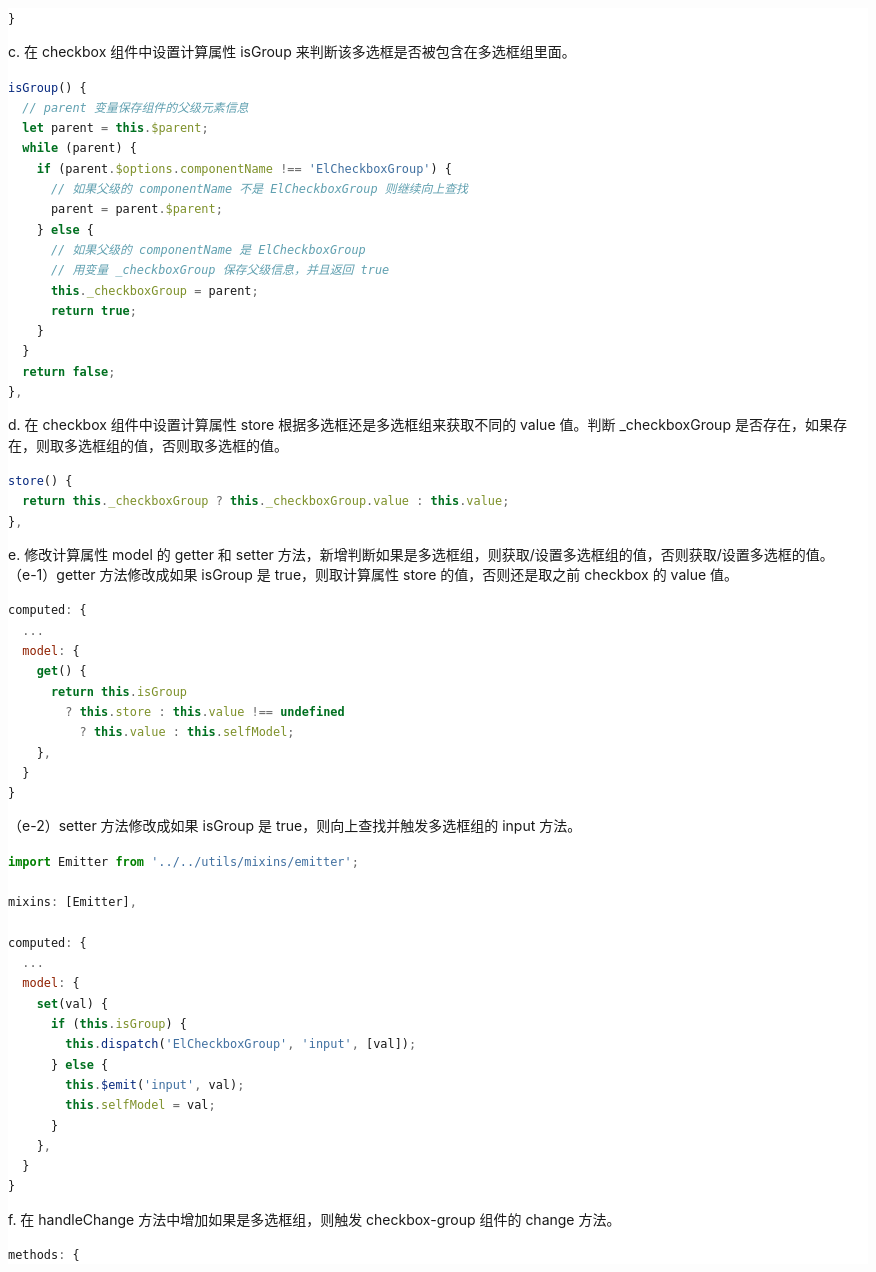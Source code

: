 ```javaScript
}
```
c. 在 checkbox 组件中设置计算属性 isGroup 来判断该多选框是否被包含在多选框组里面。  
```javaScript
isGroup() {
  // parent 变量保存组件的父级元素信息
  let parent = this.$parent;
  while (parent) {
    if (parent.$options.componentName !== 'ElCheckboxGroup') {
      // 如果父级的 componentName 不是 ElCheckboxGroup 则继续向上查找
      parent = parent.$parent;
    } else {
      // 如果父级的 componentName 是 ElCheckboxGroup
      // 用变量 _checkboxGroup 保存父级信息，并且返回 true
      this._checkboxGroup = parent;
      return true;
    }
  }
  return false;
},
```
d. 在 checkbox 组件中设置计算属性 store 根据多选框还是多选框组来获取不同的 value 值。判断 _checkboxGroup 是否存在，如果存在，则取多选框组的值，否则取多选框的值。  
```javaScript
store() {
  return this._checkboxGroup ? this._checkboxGroup.value : this.value;
},
```
e. 修改计算属性 model 的 getter 和 setter 方法，新增判断如果是多选框组，则获取/设置多选框组的值，否则获取/设置多选框的值。  
（e-1）getter 方法修改成如果 isGroup 是 true，则取计算属性 store 的值，否则还是取之前 checkbox 的 value 值。  
```javaScript
computed: {
  ...
  model: {
    get() {
      return this.isGroup
        ? this.store : this.value !== undefined
          ? this.value : this.selfModel;
    },
  }
}
```
（e-2）setter 方法修改成如果 isGroup 是 true，则向上查找并触发多选框组的 input 方法。  
```javaScript
import Emitter from '../../utils/mixins/emitter';

mixins: [Emitter],

computed: {
  ...
  model: {
    set(val) {
      if (this.isGroup) {
        this.dispatch('ElCheckboxGroup', 'input', [val]);
      } else {
        this.$emit('input', val);
        this.selfModel = val;
      }
    },
  }
}
```
f. 在 handleChange 方法中增加如果是多选框组，则触发 checkbox-group 组件的 change 方法。  
```javaScript
methods: {
```